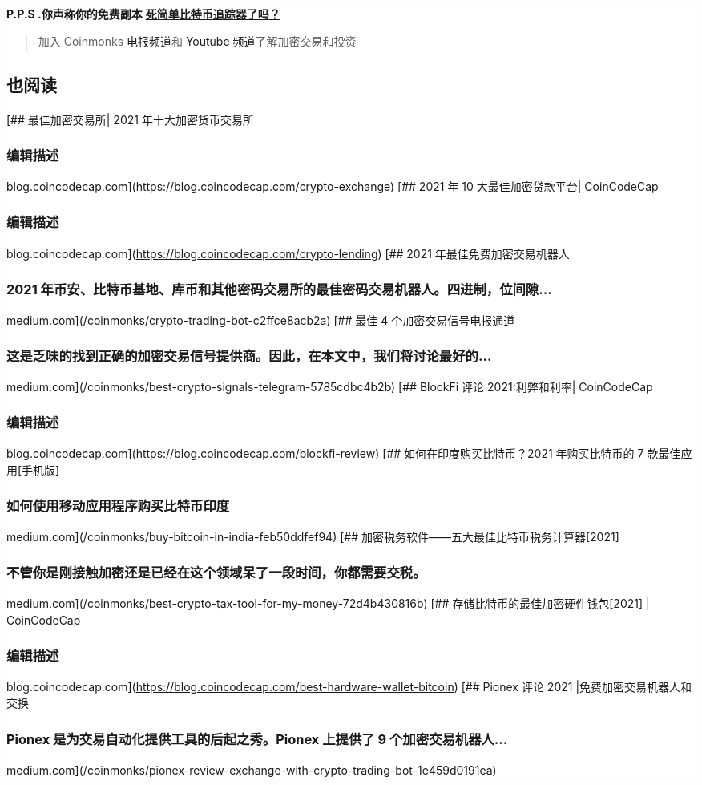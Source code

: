**P.P.S .你声称你的免费副本** [**死简单比特币追踪器了吗？**](https://kingcrypto.substack.com/p/cryptorevolution-7)

> 加入 Coinmonks [电报频道](https://t.me/coincodecap)和 [Youtube 频道](https://www.youtube.com/c/coinmonks/videos)了解加密交易和投资

## 也阅读

[](https://blog.coincodecap.com/crypto-exchange) [## 最佳加密交易所| 2021 年十大加密货币交易所

### 编辑描述

blog.coincodecap.com](https://blog.coincodecap.com/crypto-exchange) [](https://blog.coincodecap.com/crypto-lending) [## 2021 年 10 大最佳加密贷款平台| CoinCodeCap

### 编辑描述

blog.coincodecap.com](https://blog.coincodecap.com/crypto-lending) [](/coinmonks/crypto-trading-bot-c2ffce8acb2a) [## 2021 年最佳免费加密交易机器人

### 2021 年币安、比特币基地、库币和其他密码交易所的最佳密码交易机器人。四进制，位间隙…

medium.com](/coinmonks/crypto-trading-bot-c2ffce8acb2a) [](/coinmonks/best-crypto-signals-telegram-5785cdbc4b2b) [## 最佳 4 个加密交易信号电报通道

### 这是乏味的找到正确的加密交易信号提供商。因此，在本文中，我们将讨论最好的…

medium.com](/coinmonks/best-crypto-signals-telegram-5785cdbc4b2b) [](https://blog.coincodecap.com/blockfi-review) [## BlockFi 评论 2021:利弊和利率| CoinCodeCap

### 编辑描述

blog.coincodecap.com](https://blog.coincodecap.com/blockfi-review) [](/coinmonks/buy-bitcoin-in-india-feb50ddfef94) [## 如何在印度购买比特币？2021 年购买比特币的 7 款最佳应用[手机版]

### 如何使用移动应用程序购买比特币印度

medium.com](/coinmonks/buy-bitcoin-in-india-feb50ddfef94) [](/coinmonks/best-crypto-tax-tool-for-my-money-72d4b430816b) [## 加密税务软件——五大最佳比特币税务计算器[2021]

### 不管你是刚接触加密还是已经在这个领域呆了一段时间，你都需要交税。

medium.com](/coinmonks/best-crypto-tax-tool-for-my-money-72d4b430816b) [](https://blog.coincodecap.com/best-hardware-wallet-bitcoin) [## 存储比特币的最佳加密硬件钱包[2021] | CoinCodeCap

### 编辑描述

blog.coincodecap.com](https://blog.coincodecap.com/best-hardware-wallet-bitcoin) [](/coinmonks/pionex-review-exchange-with-crypto-trading-bot-1e459d0191ea) [## Pionex 评论 2021 |免费加密交易机器人和交换

### Pionex 是为交易自动化提供工具的后起之秀。Pionex 上提供了 9 个加密交易机器人…

medium.com](/coinmonks/pionex-review-exchange-with-crypto-trading-bot-1e459d0191ea)